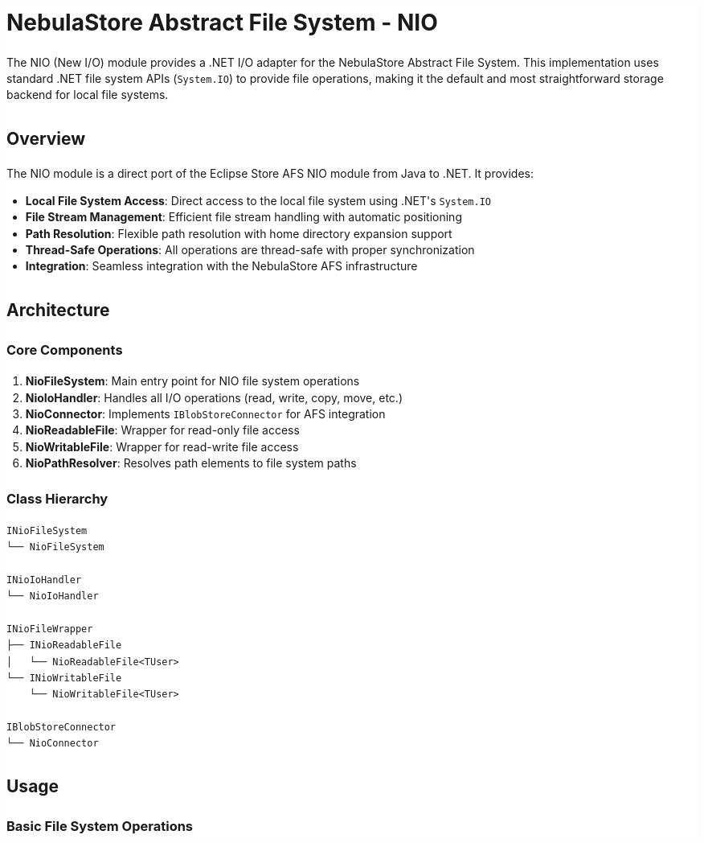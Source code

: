 # NebulaStore Abstract File System - NIO

The NIO (New I/O) module provides a .NET I/O adapter for the NebulaStore Abstract File System. This implementation uses standard .NET file system APIs (`System.IO`) to provide file operations, making it the default and most straightforward storage backend for local file systems.

## Overview

The NIO module is a direct port of the Eclipse Store AFS NIO module from Java to .NET. It provides:

- **Local File System Access**: Direct access to the local file system using .NET's `System.IO`
- **File Stream Management**: Efficient file stream handling with automatic positioning
- **Path Resolution**: Flexible path resolution with home directory expansion support
- **Thread-Safe Operations**: All operations are thread-safe with proper synchronization
- **Integration**: Seamless integration with the NebulaStore AFS infrastructure

## Architecture

### Core Components

1. **NioFileSystem**: Main entry point for NIO file system operations
2. **NioIoHandler**: Handles all I/O operations (read, write, copy, move, etc.)
3. **NioConnector**: Implements `IBlobStoreConnector` for AFS integration
4. **NioReadableFile**: Wrapper for read-only file access
5. **NioWritableFile**: Wrapper for read-write file access
6. **NioPathResolver**: Resolves path elements to file system paths

### Class Hierarchy

```
INioFileSystem
└── NioFileSystem

INioIoHandler
└── NioIoHandler

INioFileWrapper
├── INioReadableFile
│   └── NioReadableFile<TUser>
└── INioWritableFile
    └── NioWritableFile<TUser>

IBlobStoreConnector
└── NioConnector
```

## Usage

### Basic File System Operations

